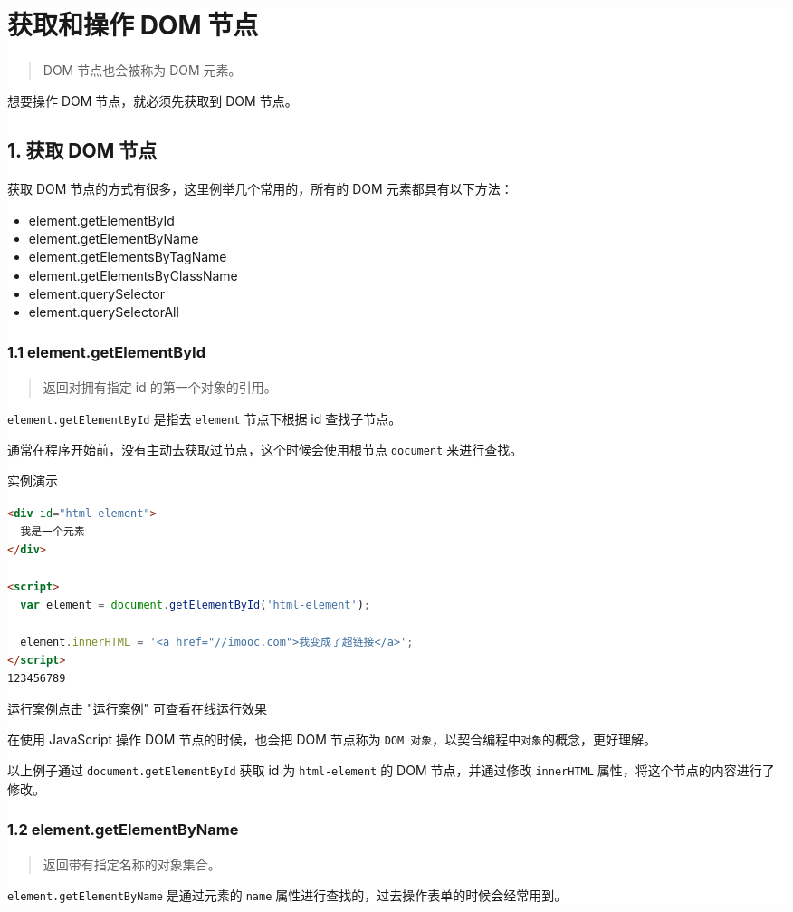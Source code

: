 # 获取和操作 DOM 节点

> DOM 节点也会被称为 DOM 元素。

想要操作 DOM 节点，就必须先获取到 DOM 节点。



## 1. 获取 DOM 节点

获取 DOM 节点的方式有很多，这里例举几个常用的，所有的 DOM 元素都具有以下方法：

- element.getElementById
- element.getElementByName
- element.getElementsByTagName
- element.getElementsByClassName
- element.querySelector
- element.querySelectorAll



### 1.1 element.getElementById

> 返回对拥有指定 id 的第一个对象的引用。

`element.getElementById` 是指去 `element` 节点下根据 id 查找子节点。

通常在程序开始前，没有主动去获取过节点，这个时候会使用根节点 `document` 来进行查找。

实例演示

```html
<div id="html-element">
  我是一个元素
</div>

<script>
  var element = document.getElementById('html-element');

  element.innerHTML = '<a href="//imooc.com">我变成了超链接</a>';
</script>
123456789
```

[运行案例](http://www.imooc.com/wiki/run/307.html)点击 "运行案例" 可查看在线运行效果

在使用 JavaScript 操作 DOM 节点的时候，也会把 DOM 节点称为 `DOM 对象`，以契合编程中`对象`的概念，更好理解。

以上例子通过 `document.getElementById` 获取 id 为 `html-element` 的 DOM 节点，并通过修改 `innerHTML` 属性，将这个节点的内容进行了修改。



### 1.2 element.getElementByName

> 返回带有指定名称的对象集合。

`element.getElementByName` 是通过元素的 `name` 属性进行查找的，过去操作表单的时候会经常用到。
